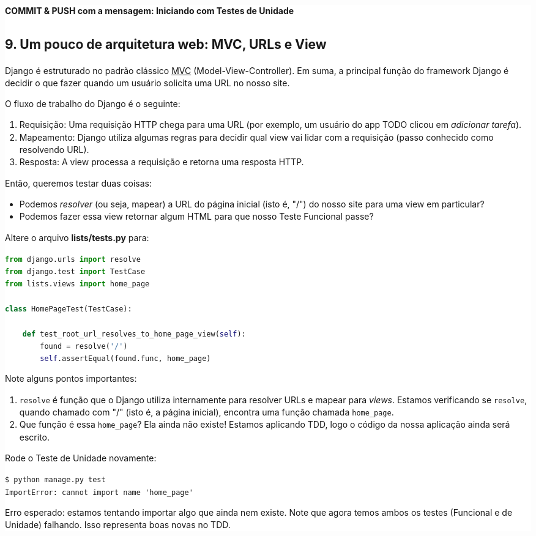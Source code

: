 #### COMMIT & PUSH com a mensagem: Iniciando com Testes de Unidade

## 9. Um pouco de arquitetura web: MVC, URLs e View

Django é estruturado no padrão clássico [MVC](https://pt.wikipedia.org/wiki/MVC) (Model-View-Controller).
Em suma, a principal função do framework Django é decidir o que fazer quando um usuário solicita uma URL no nosso site.

O fluxo de trabalho do Django é o seguinte:

1. Requisição: Uma requisição HTTP chega para uma URL (por exemplo, um usuário do app TODO clicou em *adicionar tarefa*).
2. Mapeamento: Django utiliza algumas regras para decidir qual view vai lidar com a requisição (passo conhecido como resolvendo URL).
3. Resposta: A view processa a requisição e retorna uma resposta HTTP.

Então, queremos testar duas coisas:

- Podemos *resolver* (ou seja, mapear) a URL do página inicial (isto é, "/") do nosso site para uma view em particular?
- Podemos fazer essa view retornar algum HTML para que nosso Teste Funcional passe?

Altere o arquivo **lists/tests.py** para:

```Python
from django.urls import resolve
from django.test import TestCase
from lists.views import home_page

class HomePageTest(TestCase):

    def test_root_url_resolves_to_home_page_view(self):
        found = resolve('/')  
        self.assertEqual(found.func, home_page)
```

Note alguns pontos importantes:

1. `resolve` é função que o Django utiliza internamente para resolver URLs e mapear para *views*. Estamos verificando se `resolve`, quando chamado com "/" (isto é, a página inicial), encontra uma função chamada `home_page`.
2. Que função é essa `home_page`? Ela ainda não existe! Estamos aplicando TDD, logo o código da nossa aplicação ainda será escrito.

Rode o Teste de Unidade novamente:

```ShellSession
$ python manage.py test
ImportError: cannot import name 'home_page'
```

Erro esperado: estamos tentando importar algo que ainda nem existe.
Note que agora temos ambos os testes (Funcional e de Unidade) falhando.
Isso representa boas novas no TDD.
